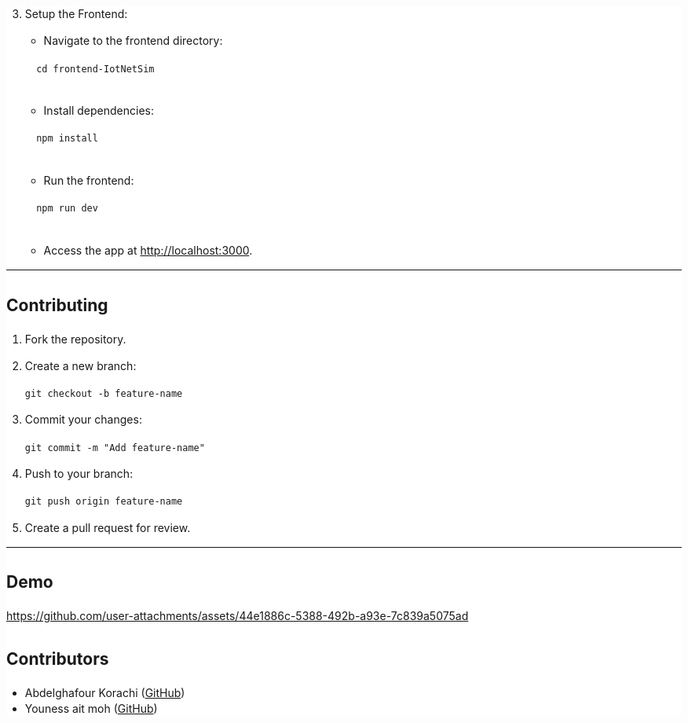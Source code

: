 3. Setup the Frontend:
    - Navigate to the frontend directory:
      
    ```
      cd frontend-IotNetSim
      
    ```
    - Install dependencies:
      
    ```
      npm install
      
    ```
    - Run the frontend:
      
    ```
      npm run dev
      
    ```
    - Access the app at [http://localhost:3000](http://localhost:3000).



---

## Contributing
1. Fork the repository.
2. Create a new branch:
    
    ```
    git checkout -b feature-name
    
    ```
3. Commit your changes:
    
    ```
    git commit -m "Add feature-name"
    
    ```
4. Push to your branch:
    
    ```
    git push origin feature-name
    ```
5. Create a pull request for review.

---


## Demo

https://github.com/user-attachments/assets/44e1886c-5388-492b-a93e-7c839a5075ad

## Contributors
- Abdelghafour Korachi ([GitHub](https://github.com/korachia1KA/))
- Youness ait moh  ([GitHub](https://github.com/AIT-MOH-Youness/))
